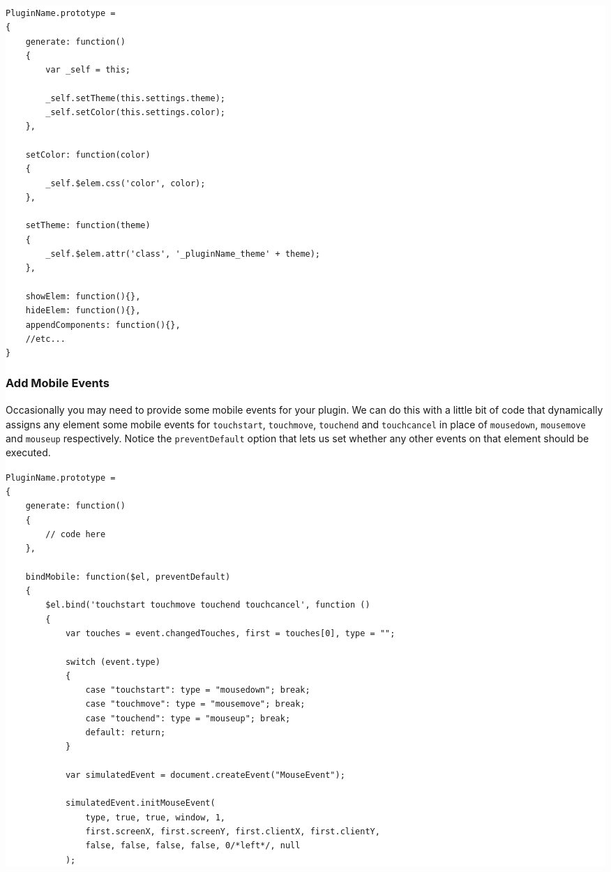 ~~~
PluginName.prototype = 
{
    generate: function()
    {
        var _self = this;

        _self.setTheme(this.settings.theme);
        _self.setColor(this.settings.color);
    },

    setColor: function(color)
    {
        _self.$elem.css('color', color);
    },

    setTheme: function(theme)
    {
        _self.$elem.attr('class', '_pluginName_theme' + theme);
    },

    showElem: function(){},
    hideElem: function(){},
    appendComponents: function(){},
    //etc...
}
~~~

### Add Mobile Events

Occasionally you may need to provide some mobile events for your plugin.  We can do this with a little bit of code that dynamically assigns any element some mobile events for `touchstart`, `touchmove`, `touchend` and `touchcancel` in place of `mousedown`, `mousemove` and `mouseup` respectively.  Notice the `preventDefault` option that lets us set whether any other events on that element should be executed.

~~~
PluginName.prototype = 
{
    generate: function()
    {
        // code here	
    },

    bindMobile: function($el, preventDefault)
    {
        $el.bind('touchstart touchmove touchend touchcancel', function ()
        {
            var touches = event.changedTouches, first = touches[0], type = ""; 

            switch (event.type)
            {
                case "touchstart": type = "mousedown"; break; 
                case "touchmove": type = "mousemove"; break; 
                case "touchend": type = "mouseup"; break; 
                default: return;
            }

            var simulatedEvent = document.createEvent("MouseEvent"); 

            simulatedEvent.initMouseEvent(
                type, true, true, window, 1, 
                first.screenX, first.screenY, first.clientX, first.clientY, 
                false, false, false, false, 0/*left*/, null
            );
~~~